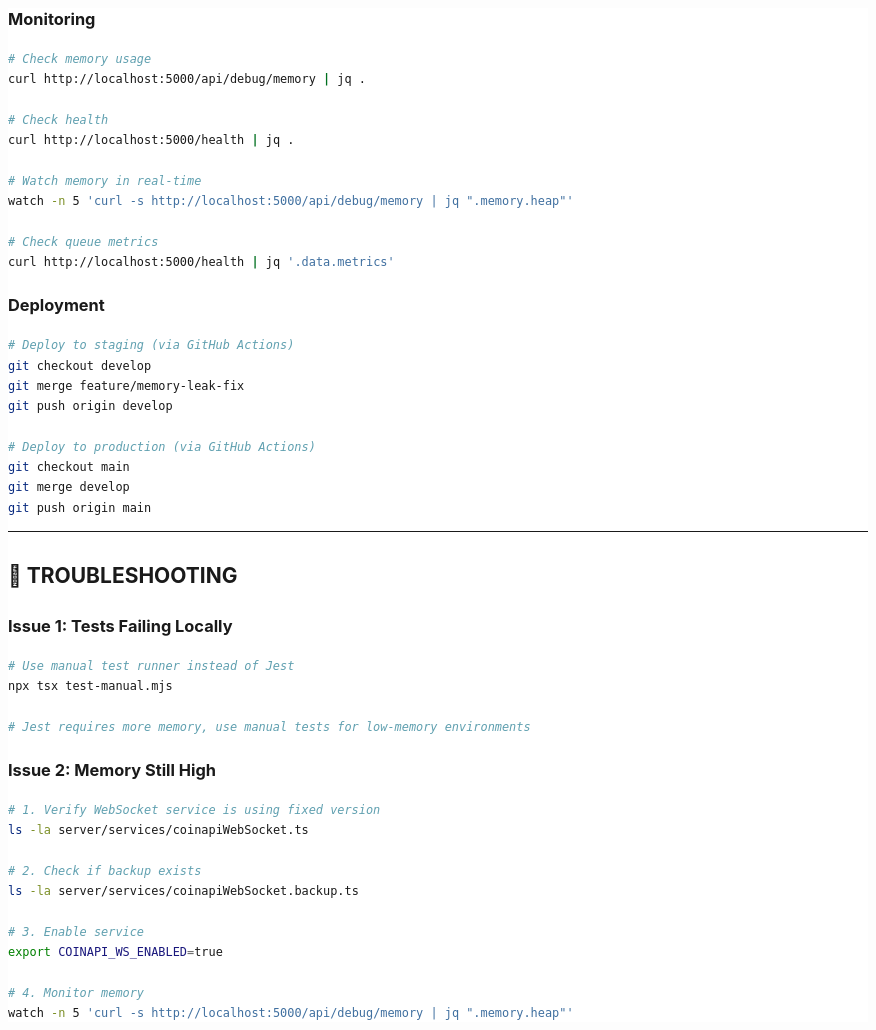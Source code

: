 ### Monitoring
```bash
# Check memory usage
curl http://localhost:5000/api/debug/memory | jq .

# Check health
curl http://localhost:5000/health | jq .

# Watch memory in real-time
watch -n 5 'curl -s http://localhost:5000/api/debug/memory | jq ".memory.heap"'

# Check queue metrics
curl http://localhost:5000/health | jq '.data.metrics'
```

### Deployment
```bash
# Deploy to staging (via GitHub Actions)
git checkout develop
git merge feature/memory-leak-fix
git push origin develop

# Deploy to production (via GitHub Actions)
git checkout main
git merge develop
git push origin main
```

---

## 🔧 TROUBLESHOOTING

### Issue 1: Tests Failing Locally
```bash
# Use manual test runner instead of Jest
npx tsx test-manual.mjs

# Jest requires more memory, use manual tests for low-memory environments
```

### Issue 2: Memory Still High
```bash
# 1. Verify WebSocket service is using fixed version
ls -la server/services/coinapiWebSocket.ts

# 2. Check if backup exists
ls -la server/services/coinapiWebSocket.backup.ts

# 3. Enable service
export COINAPI_WS_ENABLED=true

# 4. Monitor memory
watch -n 5 'curl -s http://localhost:5000/api/debug/memory | jq ".memory.heap"'
```
